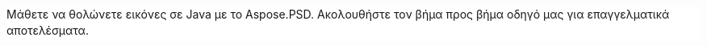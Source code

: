 Μάθετε να θολώνετε εικόνες σε Java με το Aspose.PSD. Ακολουθήστε τον βήμα προς βήμα οδηγό μας για επαγγελματικά αποτελέσματα.